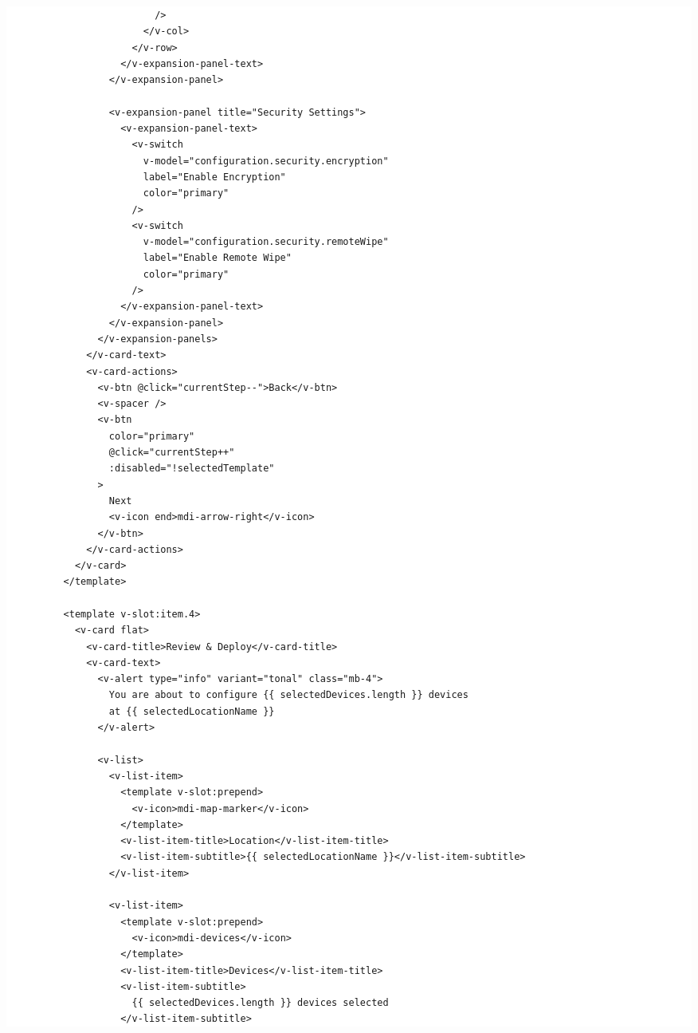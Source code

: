 ```vue
                          />
                        </v-col>
                      </v-row>
                    </v-expansion-panel-text>
                  </v-expansion-panel>
                  
                  <v-expansion-panel title="Security Settings">
                    <v-expansion-panel-text>
                      <v-switch
                        v-model="configuration.security.encryption"
                        label="Enable Encryption"
                        color="primary"
                      />
                      <v-switch
                        v-model="configuration.security.remoteWipe"
                        label="Enable Remote Wipe"
                        color="primary"
                      />
                    </v-expansion-panel-text>
                  </v-expansion-panel>
                </v-expansion-panels>
              </v-card-text>
              <v-card-actions>
                <v-btn @click="currentStep--">Back</v-btn>
                <v-spacer />
                <v-btn
                  color="primary"
                  @click="currentStep++"
                  :disabled="!selectedTemplate"
                >
                  Next
                  <v-icon end>mdi-arrow-right</v-icon>
                </v-btn>
              </v-card-actions>
            </v-card>
          </template>

          <template v-slot:item.4>
            <v-card flat>
              <v-card-title>Review & Deploy</v-card-title>
              <v-card-text>
                <v-alert type="info" variant="tonal" class="mb-4">
                  You are about to configure {{ selectedDevices.length }} devices
                  at {{ selectedLocationName }}
                </v-alert>
                
                <v-list>
                  <v-list-item>
                    <template v-slot:prepend>
                      <v-icon>mdi-map-marker</v-icon>
                    </template>
                    <v-list-item-title>Location</v-list-item-title>
                    <v-list-item-subtitle>{{ selectedLocationName }}</v-list-item-subtitle>
                  </v-list-item>
                  
                  <v-list-item>
                    <template v-slot:prepend>
                      <v-icon>mdi-devices</v-icon>
                    </template>
                    <v-list-item-title>Devices</v-list-item-title>
                    <v-list-item-subtitle>
                      {{ selectedDevices.length }} devices selected
                    </v-list-item-subtitle>
```